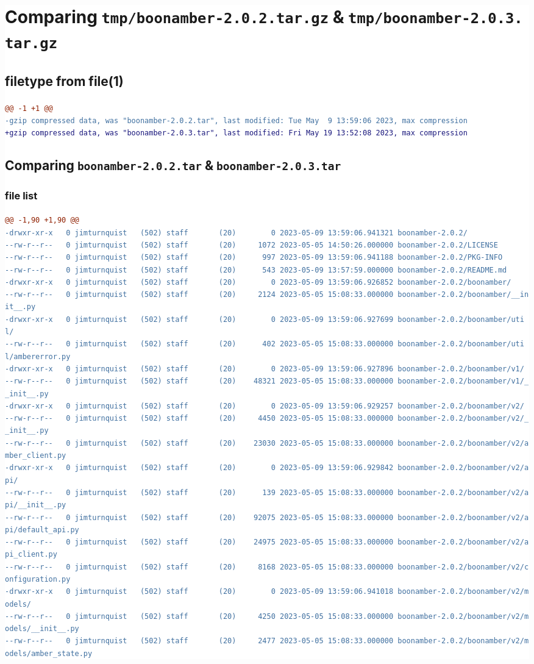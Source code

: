# Comparing `tmp/boonamber-2.0.2.tar.gz` & `tmp/boonamber-2.0.3.tar.gz`

## filetype from file(1)

```diff
@@ -1 +1 @@
-gzip compressed data, was "boonamber-2.0.2.tar", last modified: Tue May  9 13:59:06 2023, max compression
+gzip compressed data, was "boonamber-2.0.3.tar", last modified: Fri May 19 13:52:08 2023, max compression
```

## Comparing `boonamber-2.0.2.tar` & `boonamber-2.0.3.tar`

### file list

```diff
@@ -1,90 +1,90 @@
-drwxr-xr-x   0 jimturnquist   (502) staff       (20)        0 2023-05-09 13:59:06.941321 boonamber-2.0.2/
--rw-r--r--   0 jimturnquist   (502) staff       (20)     1072 2023-05-05 14:50:26.000000 boonamber-2.0.2/LICENSE
--rw-r--r--   0 jimturnquist   (502) staff       (20)      997 2023-05-09 13:59:06.941188 boonamber-2.0.2/PKG-INFO
--rw-r--r--   0 jimturnquist   (502) staff       (20)      543 2023-05-09 13:57:59.000000 boonamber-2.0.2/README.md
-drwxr-xr-x   0 jimturnquist   (502) staff       (20)        0 2023-05-09 13:59:06.926852 boonamber-2.0.2/boonamber/
--rw-r--r--   0 jimturnquist   (502) staff       (20)     2124 2023-05-05 15:08:33.000000 boonamber-2.0.2/boonamber/__init__.py
-drwxr-xr-x   0 jimturnquist   (502) staff       (20)        0 2023-05-09 13:59:06.927699 boonamber-2.0.2/boonamber/util/
--rw-r--r--   0 jimturnquist   (502) staff       (20)      402 2023-05-05 15:08:33.000000 boonamber-2.0.2/boonamber/util/ambererror.py
-drwxr-xr-x   0 jimturnquist   (502) staff       (20)        0 2023-05-09 13:59:06.927896 boonamber-2.0.2/boonamber/v1/
--rw-r--r--   0 jimturnquist   (502) staff       (20)    48321 2023-05-05 15:08:33.000000 boonamber-2.0.2/boonamber/v1/__init__.py
-drwxr-xr-x   0 jimturnquist   (502) staff       (20)        0 2023-05-09 13:59:06.929257 boonamber-2.0.2/boonamber/v2/
--rw-r--r--   0 jimturnquist   (502) staff       (20)     4450 2023-05-05 15:08:33.000000 boonamber-2.0.2/boonamber/v2/__init__.py
--rw-r--r--   0 jimturnquist   (502) staff       (20)    23030 2023-05-05 15:08:33.000000 boonamber-2.0.2/boonamber/v2/amber_client.py
-drwxr-xr-x   0 jimturnquist   (502) staff       (20)        0 2023-05-09 13:59:06.929842 boonamber-2.0.2/boonamber/v2/api/
--rw-r--r--   0 jimturnquist   (502) staff       (20)      139 2023-05-05 15:08:33.000000 boonamber-2.0.2/boonamber/v2/api/__init__.py
--rw-r--r--   0 jimturnquist   (502) staff       (20)    92075 2023-05-05 15:08:33.000000 boonamber-2.0.2/boonamber/v2/api/default_api.py
--rw-r--r--   0 jimturnquist   (502) staff       (20)    24975 2023-05-05 15:08:33.000000 boonamber-2.0.2/boonamber/v2/api_client.py
--rw-r--r--   0 jimturnquist   (502) staff       (20)     8168 2023-05-05 15:08:33.000000 boonamber-2.0.2/boonamber/v2/configuration.py
-drwxr-xr-x   0 jimturnquist   (502) staff       (20)        0 2023-05-09 13:59:06.941018 boonamber-2.0.2/boonamber/v2/models/
--rw-r--r--   0 jimturnquist   (502) staff       (20)     4250 2023-05-05 15:08:33.000000 boonamber-2.0.2/boonamber/v2/models/__init__.py
--rw-r--r--   0 jimturnquist   (502) staff       (20)     2477 2023-05-05 15:08:33.000000 boonamber-2.0.2/boonamber/v2/models/amber_state.py
```